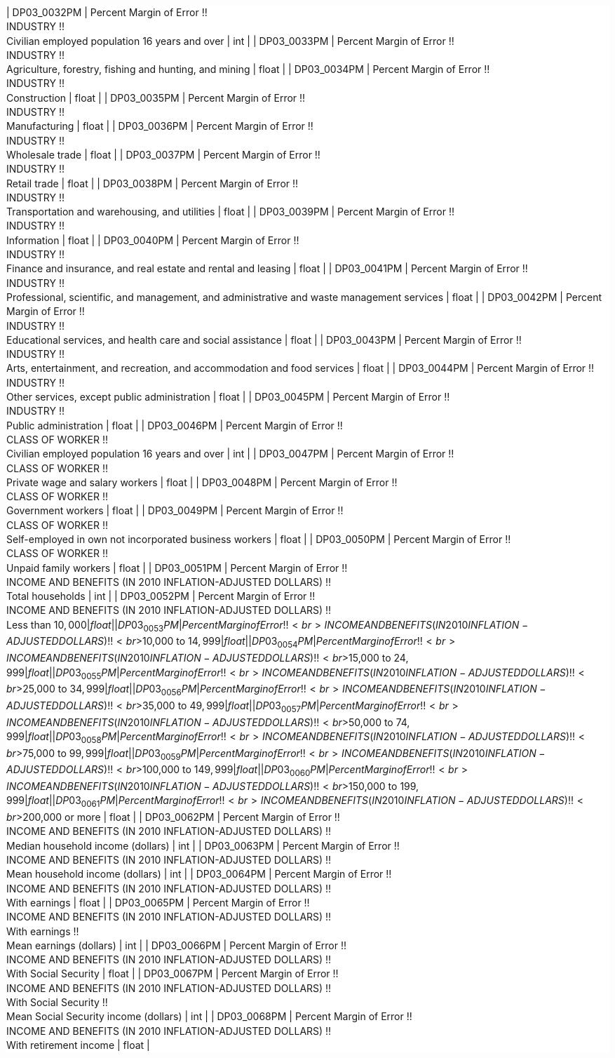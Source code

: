 | DP03_0032PM | Percent Margin of Error !!<br>INDUSTRY !!<br>Civilian employed population 16 years and over | int |
| DP03_0033PM | Percent Margin of Error !!<br>INDUSTRY !!<br>Agriculture, forestry, fishing and hunting, and mining | float |
| DP03_0034PM | Percent Margin of Error !!<br>INDUSTRY !!<br>Construction | float |
| DP03_0035PM | Percent Margin of Error !!<br>INDUSTRY !!<br>Manufacturing | float |
| DP03_0036PM | Percent Margin of Error !!<br>INDUSTRY !!<br>Wholesale trade | float |
| DP03_0037PM | Percent Margin of Error !!<br>INDUSTRY !!<br>Retail trade | float |
| DP03_0038PM | Percent Margin of Error !!<br>INDUSTRY !!<br>Transportation and warehousing, and utilities | float |
| DP03_0039PM | Percent Margin of Error !!<br>INDUSTRY !!<br>Information | float |
| DP03_0040PM | Percent Margin of Error !!<br>INDUSTRY !!<br>Finance and insurance, and real estate and rental and leasing | float |
| DP03_0041PM | Percent Margin of Error !!<br>INDUSTRY !!<br>Professional, scientific, and management, and administrative and waste management services | float |
| DP03_0042PM | Percent Margin of Error !!<br>INDUSTRY !!<br>Educational services, and health care and social assistance | float |
| DP03_0043PM | Percent Margin of Error !!<br>INDUSTRY !!<br>Arts, entertainment, and recreation, and accommodation and food services | float |
| DP03_0044PM | Percent Margin of Error !!<br>INDUSTRY !!<br>Other services, except public administration | float |
| DP03_0045PM | Percent Margin of Error !!<br>INDUSTRY !!<br>Public administration | float |
| DP03_0046PM | Percent Margin of Error !!<br>CLASS OF WORKER !!<br>Civilian employed population 16 years and over | int |
| DP03_0047PM | Percent Margin of Error !!<br>CLASS OF WORKER !!<br>Private wage and salary workers | float |
| DP03_0048PM | Percent Margin of Error !!<br>CLASS OF WORKER !!<br>Government workers | float |
| DP03_0049PM | Percent Margin of Error !!<br>CLASS OF WORKER !!<br>Self-employed in own not incorporated business workers | float |
| DP03_0050PM | Percent Margin of Error !!<br>CLASS OF WORKER !!<br>Unpaid family workers | float |
| DP03_0051PM | Percent Margin of Error !!<br>INCOME AND BENEFITS (IN 2010 INFLATION-ADJUSTED DOLLARS) !!<br>Total households | int |
| DP03_0052PM | Percent Margin of Error !!<br>INCOME AND BENEFITS (IN 2010 INFLATION-ADJUSTED DOLLARS) !!<br>Less than $10,000 | float |
| DP03_0053PM | Percent Margin of Error !!<br>INCOME AND BENEFITS (IN 2010 INFLATION-ADJUSTED DOLLARS) !!<br>$10,000 to $14,999 | float |
| DP03_0054PM | Percent Margin of Error !!<br>INCOME AND BENEFITS (IN 2010 INFLATION-ADJUSTED DOLLARS) !!<br>$15,000 to $24,999 | float |
| DP03_0055PM | Percent Margin of Error !!<br>INCOME AND BENEFITS (IN 2010 INFLATION-ADJUSTED DOLLARS) !!<br>$25,000 to $34,999 | float |
| DP03_0056PM | Percent Margin of Error !!<br>INCOME AND BENEFITS (IN 2010 INFLATION-ADJUSTED DOLLARS) !!<br>$35,000 to $49,999 | float |
| DP03_0057PM | Percent Margin of Error !!<br>INCOME AND BENEFITS (IN 2010 INFLATION-ADJUSTED DOLLARS) !!<br>$50,000 to $74,999 | float |
| DP03_0058PM | Percent Margin of Error !!<br>INCOME AND BENEFITS (IN 2010 INFLATION-ADJUSTED DOLLARS) !!<br>$75,000 to $99,999 | float |
| DP03_0059PM | Percent Margin of Error !!<br>INCOME AND BENEFITS (IN 2010 INFLATION-ADJUSTED DOLLARS) !!<br>$100,000 to $149,999 | float |
| DP03_0060PM | Percent Margin of Error !!<br>INCOME AND BENEFITS (IN 2010 INFLATION-ADJUSTED DOLLARS) !!<br>$150,000 to $199,999 | float |
| DP03_0061PM | Percent Margin of Error !!<br>INCOME AND BENEFITS (IN 2010 INFLATION-ADJUSTED DOLLARS) !!<br>$200,000 or more | float |
| DP03_0062PM | Percent Margin of Error !!<br>INCOME AND BENEFITS (IN 2010 INFLATION-ADJUSTED DOLLARS) !!<br>Median household income (dollars) | int |
| DP03_0063PM | Percent Margin of Error !!<br>INCOME AND BENEFITS (IN 2010 INFLATION-ADJUSTED DOLLARS) !!<br>Mean household income (dollars) | int |
| DP03_0064PM | Percent Margin of Error !!<br>INCOME AND BENEFITS (IN 2010 INFLATION-ADJUSTED DOLLARS) !!<br>With earnings | float |
| DP03_0065PM | Percent Margin of Error !!<br>INCOME AND BENEFITS (IN 2010 INFLATION-ADJUSTED DOLLARS) !!<br>With earnings !!<br>Mean earnings (dollars) | int |
| DP03_0066PM | Percent Margin of Error !!<br>INCOME AND BENEFITS (IN 2010 INFLATION-ADJUSTED DOLLARS) !!<br>With Social Security | float |
| DP03_0067PM | Percent Margin of Error !!<br>INCOME AND BENEFITS (IN 2010 INFLATION-ADJUSTED DOLLARS) !!<br>With Social Security !!<br>Mean Social Security income (dollars) | int |
| DP03_0068PM | Percent Margin of Error !!<br>INCOME AND BENEFITS (IN 2010 INFLATION-ADJUSTED DOLLARS) !!<br>With retirement income | float |